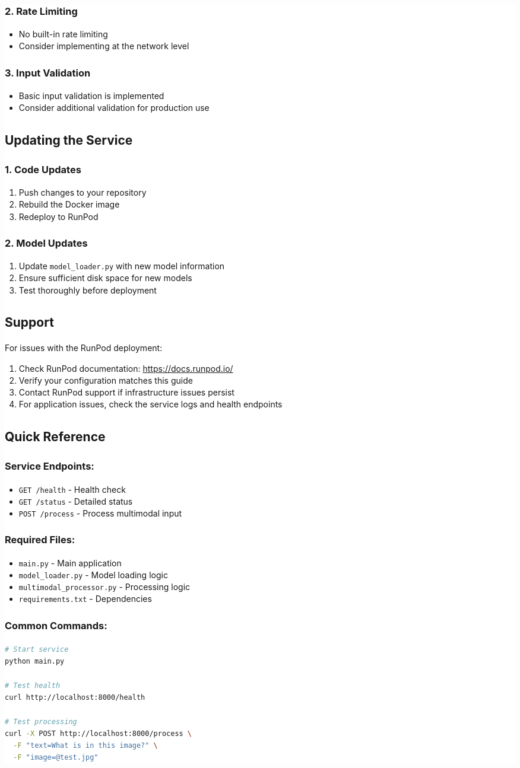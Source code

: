 ### 2. Rate Limiting
- No built-in rate limiting
- Consider implementing at the network level

### 3. Input Validation
- Basic input validation is implemented
- Consider additional validation for production use

## Updating the Service

### 1. Code Updates
1. Push changes to your repository
2. Rebuild the Docker image
3. Redeploy to RunPod

### 2. Model Updates
1. Update `model_loader.py` with new model information
2. Ensure sufficient disk space for new models
3. Test thoroughly before deployment

## Support

For issues with the RunPod deployment:

1. Check RunPod documentation: https://docs.runpod.io/
2. Verify your configuration matches this guide
3. Contact RunPod support if infrastructure issues persist
4. For application issues, check the service logs and health endpoints

## Quick Reference

### Service Endpoints:
- `GET /health` - Health check
- `GET /status` - Detailed status
- `POST /process` - Process multimodal input

### Required Files:
- `main.py` - Main application
- `model_loader.py` - Model loading logic
- `multimodal_processor.py` - Processing logic
- `requirements.txt` - Dependencies

### Common Commands:
```bash
# Start service
python main.py

# Test health
curl http://localhost:8000/health

# Test processing
curl -X POST http://localhost:8000/process \
  -F "text=What is in this image?" \
  -F "image=@test.jpg"
